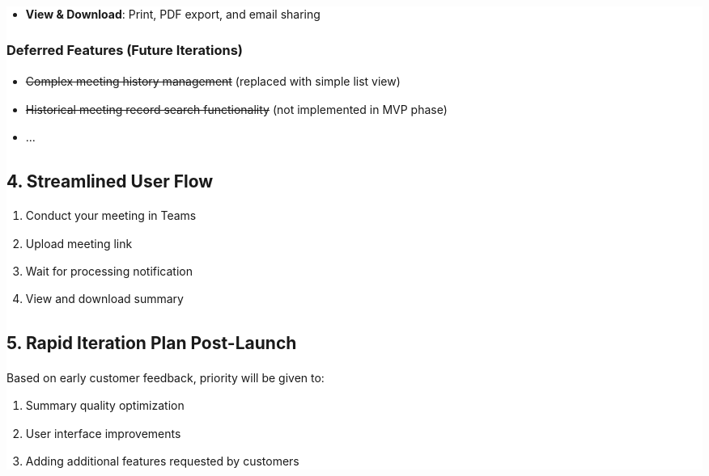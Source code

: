 - **View & Download**: Print, PDF export, and email sharing
  

### Deferred Features (Future Iterations)

- ~~Complex meeting history management~~ (replaced with simple list view)
  
- ~~Historical meeting record search functionality~~ (not implemented in MVP phase)
  
- ...
  

## 4. Streamlined User Flow

1. Conduct your meeting in Teams
2. Upload meeting link
  
3. Wait for processing notification
  
4. View and download summary
  

## 5. Rapid Iteration Plan Post-Launch

Based on early customer feedback, priority will be given to:

1. Summary quality optimization
  
2. User interface improvements
  
3. Adding additional features requested by customers
